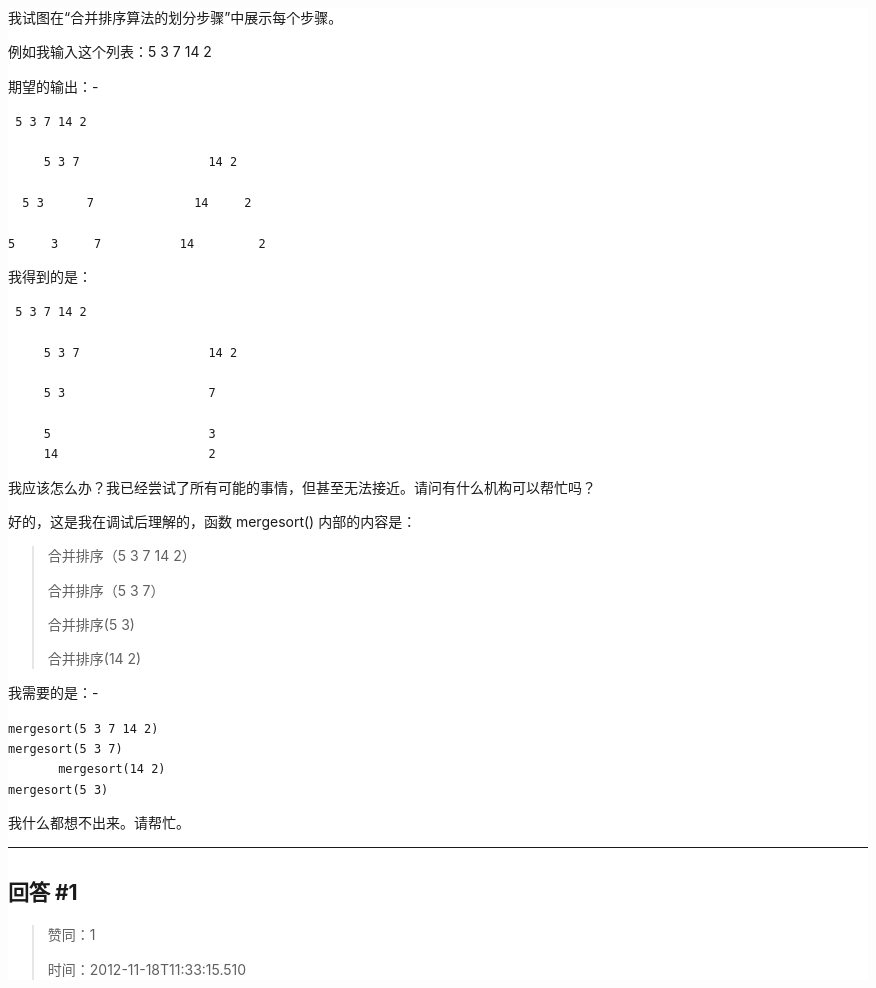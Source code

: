 我试图在“合并排序算法的划分步骤”中展示每个步骤。

例如我输入这个列表：5 3 7 14 2

期望的输出：-

```
 5 3 7 14 2

     5 3 7                  14 2

  5 3      7              14     2

5     3     7           14         2 
```

我得到的是：

```
 5 3 7 14 2

     5 3 7                  14 2

     5 3                    7             

     5                      3
     14                     2 
```

我应该怎么办？我已经尝试了所有可能的事情，但甚至无法接近。请问有什么机构可以帮忙吗？

好的，这是我在调试后理解的，函数 mergesort() 内部的内容是：

> 合并排序（5 3 7 14 2）
> 
> 合并排序（5 3 7）
> 
> 合并排序(5 3)
> 
> 合并排序(14 2)

我需要的是：-

```
mergesort(5 3 7 14 2)
mergesort(5 3 7)   
       mergesort(14 2)   
mergesort(5 3) 
```

我什么都想不出来。请帮忙。

* * *

## 回答 #1

> 赞同：1
> 
> 时间：2012-11-18T11:33:15.510
